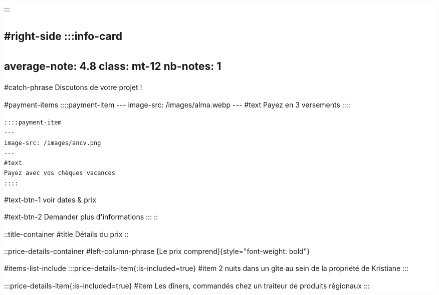   :::

#right-side
  :::info-card
  ---
  average-note: 4.8
  class: mt-12
  nb-notes: 1
  ---
  #catch-phrase
  Discutons de votre projet !

  #payment-items
    ::::payment-item
    ---
    image-src: /images/alma.webp
    ---
    #text
    Payez en 3 versements
    ::::

    ::::payment-item
    ---
    image-src: /images/ancv.png
    ---
    #text
    Payez avec vos chèques vacances
    ::::

  #text-btn-1
  voir dates & prix

  #text-btn-2
  Demander plus d'informations
  :::
::

::title-container
#title
Détails du prix
::

::price-details-container
#left-column-phrase
[Le prix comprend]{style="font-weight: bold"}

#items-list-include
  :::price-details-item{:is-included=true}
  #item
  2 nuits dans un gîte au sein de la propriété de Kristiane
  :::

  :::price-details-item{:is-included=true}
  #item
  Les dîners, commandés chez un traiteur de produits régionaux
  :::
